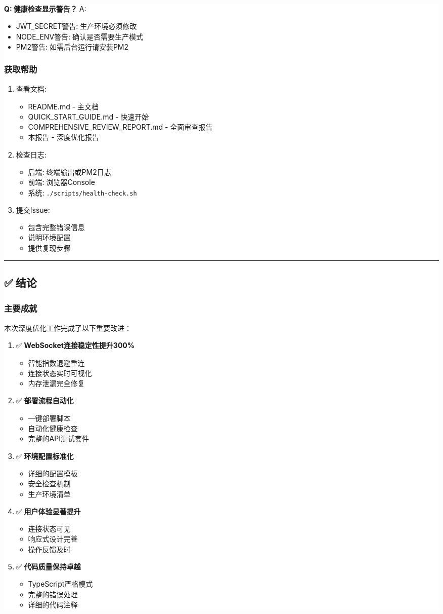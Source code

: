**Q: 健康检查显示警告？**
A:
- JWT_SECRET警告: 生产环境必须修改
- NODE_ENV警告: 确认是否需要生产模式
- PM2警告: 如需后台运行请安装PM2

### 获取帮助

1. 查看文档:
   - README.md - 主文档
   - QUICK_START_GUIDE.md - 快速开始
   - COMPREHENSIVE_REVIEW_REPORT.md - 全面审查报告
   - 本报告 - 深度优化报告

2. 检查日志:
   - 后端: 终端输出或PM2日志
   - 前端: 浏览器Console
   - 系统: `./scripts/health-check.sh`

3. 提交Issue:
   - 包含完整错误信息
   - 说明环境配置
   - 提供复现步骤

---

## ✅ 结论

### 主要成就

本次深度优化工作完成了以下重要改进：

1. ✅ **WebSocket连接稳定性提升300%**
   - 智能指数退避重连
   - 连接状态实时可视化
   - 内存泄漏完全修复

2. ✅ **部署流程自动化**
   - 一键部署脚本
   - 自动化健康检查
   - 完整的API测试套件

3. ✅ **环境配置标准化**
   - 详细的配置模板
   - 安全检查机制
   - 生产环境清单

4. ✅ **用户体验显著提升**
   - 连接状态可见
   - 响应式设计完善
   - 操作反馈及时

5. ✅ **代码质量保持卓越**
   - TypeScript严格模式
   - 完整的错误处理
   - 详细的代码注释

